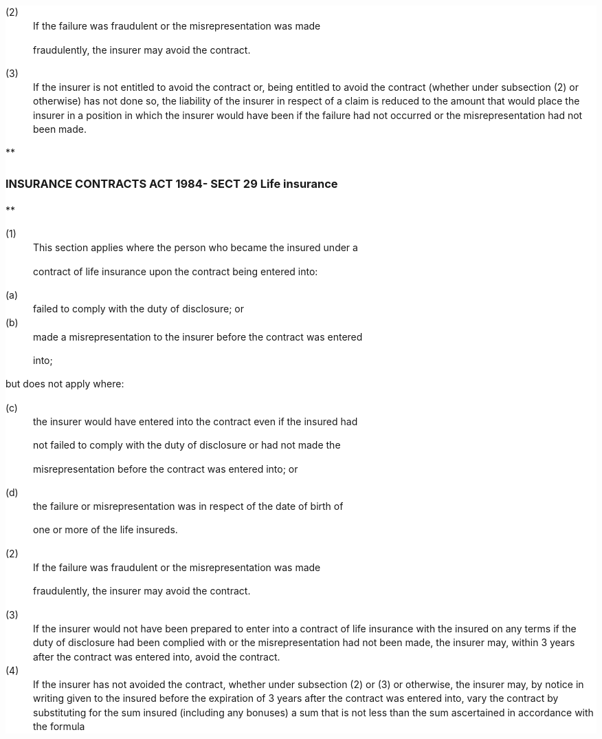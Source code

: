 <dl compact=""><dl compact="">

<dt>(2)</dt><dd>If the failure was fraudulent or the misrepresentation was made

fraudulently, the insurer may avoid the contract.</dd> <dt>(3)</dt><dd>If the insurer is not entitled to avoid the contract or, being entitled to avoid the contract (whether under subsection (2) or otherwise) has not done so, the liability of the insurer in respect of a claim is reduced to the amount that would place the insurer in a position in which the insurer would have been if the failure had not occurred or the misrepresentation had not been made. </dd> </dl></dl>

**

###  INSURANCE CONTRACTS ACT 1984- SECT 29  Life insurance 
**

 <dl compact=""><dl compact="">

<dt>(1)</dt><dd>This section applies where the person who became the insured under a

contract of life insurance upon the contract being entered into:

</dd> </dl></dl>

<dl compact=""><dl compact=""><dl compact="">

<dt>(a)</dt><dd>failed to comply with the duty of disclosure; or</dd>

<dt>(b)</dt><dd>made a misrepresentation to the insurer before the contract was entered

into;

</dd>

</dl></dl></dl>

but does not apply where:

<dl compact=""><dl compact=""><dl compact="">

<dt>(c)</dt><dd>the insurer would have entered into the contract even if the insured had

not failed to comply with the duty of disclosure or had not made the

misrepresentation before the contract was entered into; or</dd>

<dt>(d)</dt><dd>the failure or misrepresentation was in respect of the date of birth of

one or more of the life insureds.

</dd>

</dl></dl></dl>

<dl compact=""><dl compact="">

<dt>(2)</dt><dd>If the failure was fraudulent or the misrepresentation was made

fraudulently, the insurer may avoid the contract.</dd> <dt>(3)</dt><dd>If the insurer would not have been prepared to enter into a contract of life insurance with the insured on any terms if the duty of disclosure had been complied with or the misrepresentation had not been made, the insurer may, within 3 years after the contract was entered into, avoid the contract.</dd> <dt>(4)</dt><dd>If the insurer has not avoided the contract, whether under subsection (2) or (3) or otherwise, the insurer may, by notice in writing given to the insured before the expiration of 3 years after the contract was entered into, vary the contract by substituting for the sum insured (including any bonuses) a sum that is not less than the sum ascertained in accordance with the formula </dd> </dl></dl>
